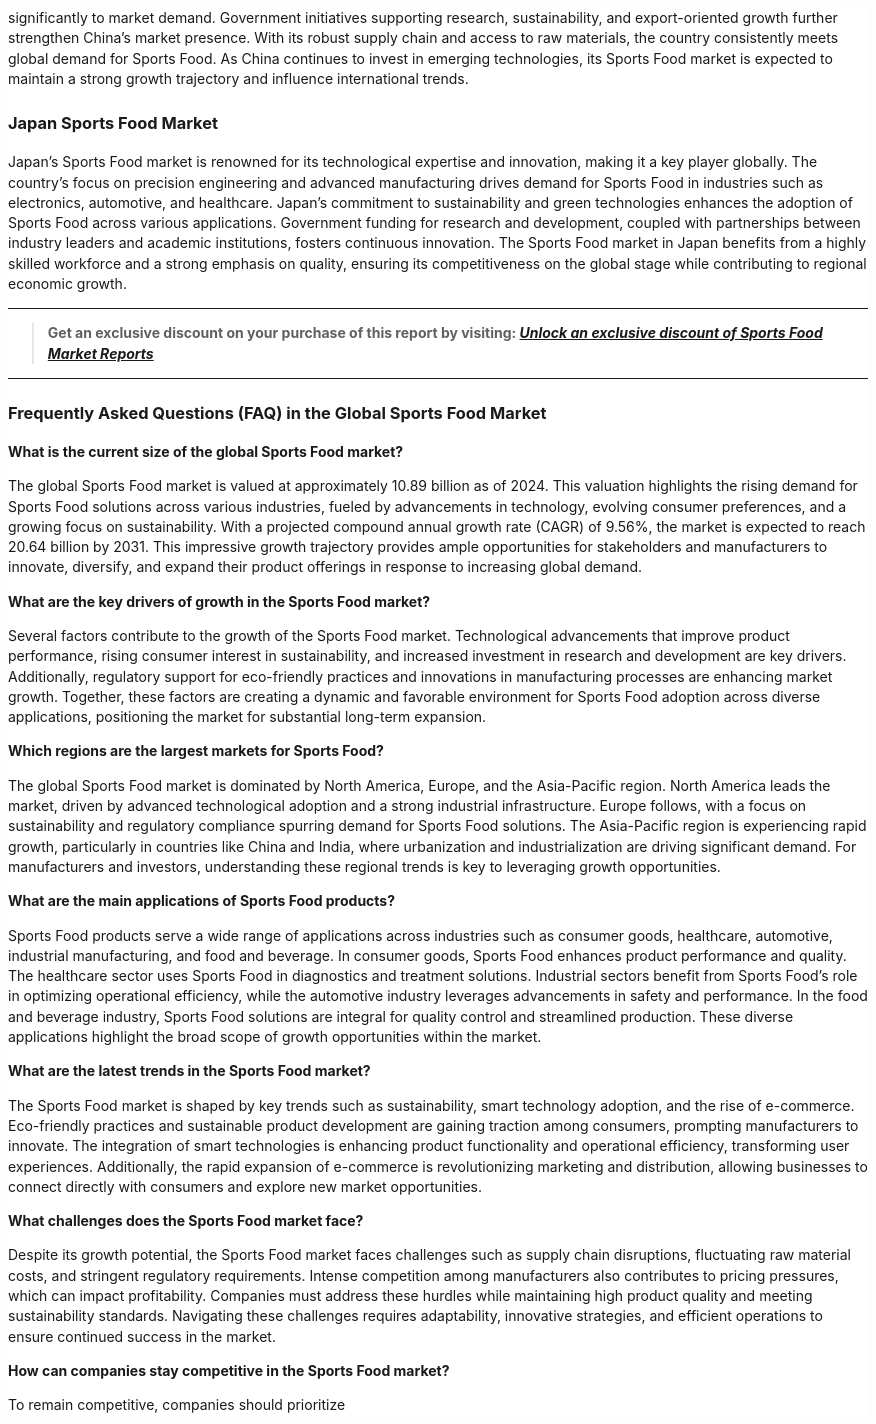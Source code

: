 significantly to market demand. Government initiatives supporting research, sustainability, and export-oriented growth further strengthen China&rsquo;s market presence. With its robust supply chain and access to raw materials, the country consistently meets global demand for Sports Food. As China continues to invest in emerging technologies, its Sports Food market is expected to maintain a strong growth trajectory and influence international trends.</p><h3>Japan Sports Food Market</h3><p>Japan&rsquo;s Sports Food market is renowned for its technological expertise and innovation, making it a key player globally. The country&rsquo;s focus on precision engineering and advanced manufacturing drives demand for Sports Food in industries such as electronics, automotive, and healthcare. Japan&rsquo;s commitment to sustainability and green technologies enhances the adoption of Sports Food across various applications. Government funding for research and development, coupled with partnerships between industry leaders and academic institutions, fosters continuous innovation. The Sports Food market in Japan benefits from a highly skilled workforce and a strong emphasis on quality, ensuring its competitiveness on the global stage while contributing to regional economic growth.</p><hr /><blockquote><p><strong>Get an exclusive discount on your purchase of this report by visiting: <em><a href="://marketresearchpulse.com/ask-for-discount/41205?utm_source=Github&amp;utm_medium=0112">Unlock an exclusive discount of Sports Food Market Reports</a></em>&nbsp;</strong></p></blockquote><hr /><h3>Frequently Asked Questions (FAQ) in the Global Sports Food Market</h3><p><strong>What is the current size of the global Sports Food market?</strong></p><p>The global Sports Food market is valued at approximately 10.89 billion as of 2024. This valuation highlights the rising demand for Sports Food solutions across various industries, fueled by advancements in technology, evolving consumer preferences, and a growing focus on sustainability. With a projected compound annual growth rate (CAGR) of 9.56%, the market is expected to reach 20.64 billion by 2031. This impressive growth trajectory provides ample opportunities for stakeholders and manufacturers to innovate, diversify, and expand their product offerings in response to increasing global demand.</p><p><strong>What are the key drivers of growth in the Sports Food market?</strong></p><p>Several factors contribute to the growth of the Sports Food market. Technological advancements that improve product performance, rising consumer interest in sustainability, and increased investment in research and development are key drivers. Additionally, regulatory support for eco-friendly practices and innovations in manufacturing processes are enhancing market growth. Together, these factors are creating a dynamic and favorable environment for Sports Food adoption across diverse applications, positioning the market for substantial long-term expansion.</p><p><strong>Which regions are the largest markets for Sports Food?</strong></p><p>The global Sports Food market is dominated by North America, Europe, and the Asia-Pacific region. North America leads the market, driven by advanced technological adoption and a strong industrial infrastructure. Europe follows, with a focus on sustainability and regulatory compliance spurring demand for Sports Food solutions. The Asia-Pacific region is experiencing rapid growth, particularly in countries like China and India, where urbanization and industrialization are driving significant demand. For manufacturers and investors, understanding these regional trends is key to leveraging growth opportunities.</p><p><strong>What are the main applications of Sports Food products?</strong></p><p>Sports Food products serve a wide range of applications across industries such as consumer goods, healthcare, automotive, industrial manufacturing, and food and beverage. In consumer goods, Sports Food enhances product performance and quality. The healthcare sector uses Sports Food in diagnostics and treatment solutions. Industrial sectors benefit from Sports Food&rsquo;s role in optimizing operational efficiency, while the automotive industry leverages advancements in safety and performance. In the food and beverage industry, Sports Food solutions are integral for quality control and streamlined production. These diverse applications highlight the broad scope of growth opportunities within the market.</p><p><strong>What are the latest trends in the Sports Food market?</strong></p><p>The Sports Food market is shaped by key trends such as sustainability, smart technology adoption, and the rise of e-commerce. Eco-friendly practices and sustainable product development are gaining traction among consumers, prompting manufacturers to innovate. The integration of smart technologies is enhancing product functionality and operational efficiency, transforming user experiences. Additionally, the rapid expansion of e-commerce is revolutionizing marketing and distribution, allowing businesses to connect directly with consumers and explore new market opportunities.</p><p><strong>What challenges does the Sports Food market face?</strong></p><p>Despite its growth potential, the Sports Food market faces challenges such as supply chain disruptions, fluctuating raw material costs, and stringent regulatory requirements. Intense competition among manufacturers also contributes to pricing pressures, which can impact profitability. Companies must address these hurdles while maintaining high product quality and meeting sustainability standards. Navigating these challenges requires adaptability, innovative strategies, and efficient operations to ensure continued success in the market.</p><p><strong>How can companies stay competitive in the Sports Food market?</strong></p><p>To remain competitive, companies should prioritize